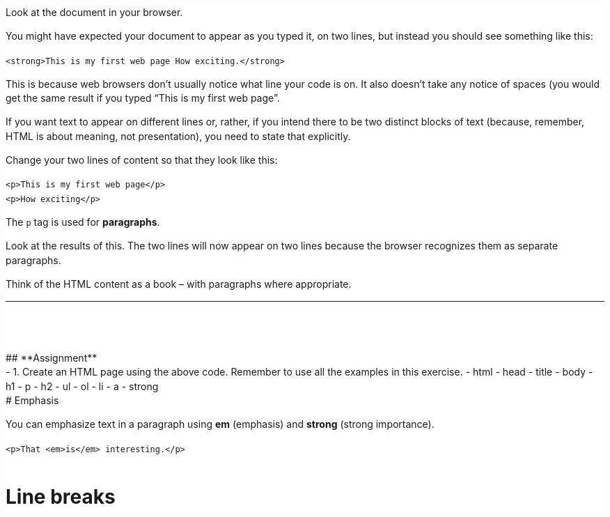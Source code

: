 Look at the document in your browser.

You might have expected your document to appear as you typed it, on two lines, but instead you should see something like this:

`<strong>This is my first web page How exciting.</strong>`

This is because web browsers don’t usually notice what line your code is on. It also doesn’t take any notice of spaces (you would get the same result if you typed “This is my first web page”.

If you want text to appear on different lines or, rather, if you intend there to be two distinct blocks of text (because, remember, HTML is about meaning, not presentation), you need to state that explicitly.

Change your two lines of content so that they look like this:

```markup
<p>This is my first web page</p>
<p>How exciting</p>
```

The `p` tag is used for **paragraphs**.

Look at the results of this. The two lines will now appear on two lines because the browser recognizes them as separate paragraphs.

Think of the HTML content as a book – with paragraphs where appropriate.

---

<div aria-hidden="true" class="wp-block-spacer" style="height:57px"></div><div class="wp-block-group"><div class="wp-block-group__inner-container is-layout-constrained wp-block-group-is-layout-constrained"><div class="wp-block-group"><div class="wp-block-group__inner-container is-layout-constrained wp-block-group-is-layout-constrained">## **Assignment**

</div></div>- 1. Create an HTML page using the above code. Remember to use all the examples in this exercise.
- html
- head
- title
- body
- h1
- p
- h2
- ul
- ol
- li
- a
- strong

</div></div># Emphasis

You can emphasize text in a paragraph using **em** (emphasis) and **strong** (strong importance).

```markup
<p>That <em>is</em> interesting.</p>
```

# Line breaks
